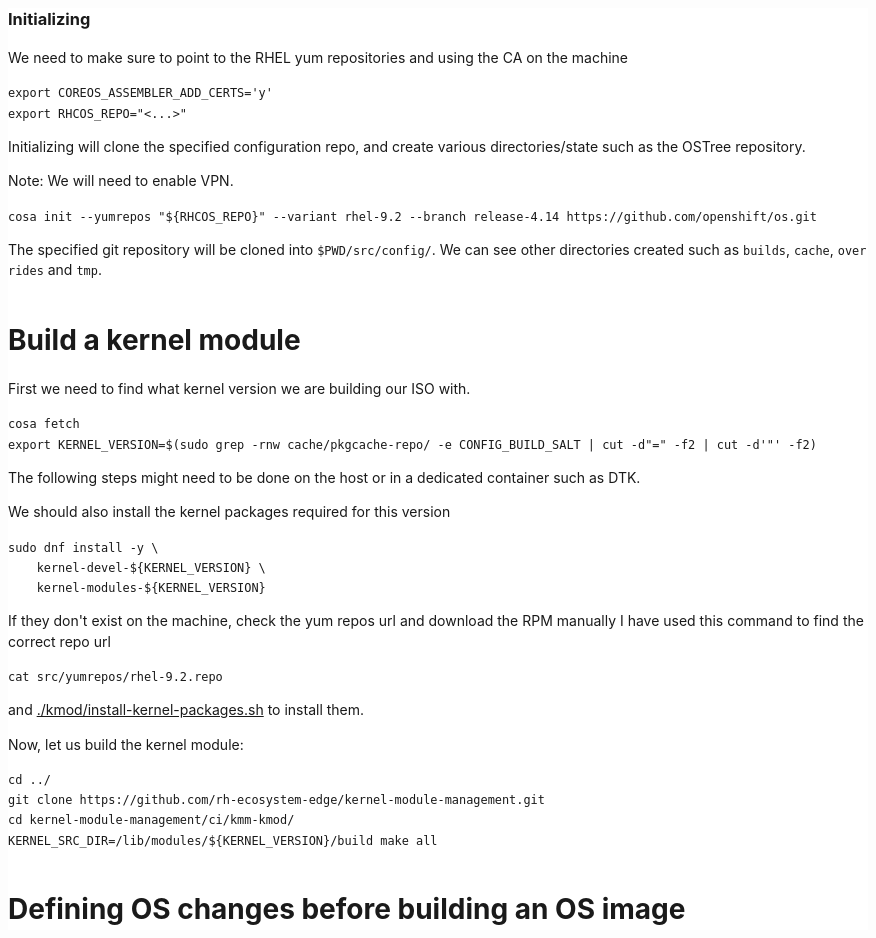 ### Initializing

We need to make sure to point to the RHEL yum repositories and using the CA on the machine
```
export COREOS_ASSEMBLER_ADD_CERTS='y'
export RHCOS_REPO="<...>"
```

Initializing will clone the specified configuration repo, and create various directories/state such as the OSTree repository.

Note:
We will need to enable VPN.

```
cosa init --yumrepos "${RHCOS_REPO}" --variant rhel-9.2 --branch release-4.14 https://github.com/openshift/os.git
```

The specified git repository will be cloned into `$PWD/src/config/`.
We can see other directories created such as `builds`, `cache`, `overrides` and `tmp`.

# Build a kernel module

First we need to find what kernel version we are building our ISO with.
```
cosa fetch
export KERNEL_VERSION=$(sudo grep -rnw cache/pkgcache-repo/ -e CONFIG_BUILD_SALT | cut -d"=" -f2 | cut -d'"' -f2)
```

The following steps might need to be done on the host or in a dedicated container such as DTK.

We should also install the kernel packages required for this version
```
sudo dnf install -y \
    kernel-devel-${KERNEL_VERSION} \
    kernel-modules-${KERNEL_VERSION}
```
If they don't exist on the machine, check the yum repos url and download the RPM manually
I have used this command to find the correct repo url
```
cat src/yumrepos/rhel-9.2.repo
```
and [./kmod/install-kernel-packages.sh](./kmod/install-kernel-packages.sh) to install them.

Now, let us build the kernel module:
```
cd ../
git clone https://github.com/rh-ecosystem-edge/kernel-module-management.git
cd kernel-module-management/ci/kmm-kmod/
KERNEL_SRC_DIR=/lib/modules/${KERNEL_VERSION}/build make all
```

# Defining OS changes before building an OS image
